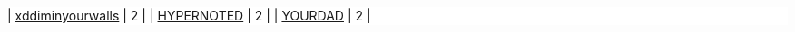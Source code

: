| [xddiminyourwalls](https://7tv.app/emotes/62eedf52a86b9a89171d2dba)                                                                                     | 2     |
| [HYPERNOTED](https://7tv.app/emotes/610f0a9c900cbd77c6958b8f)                                                                                           | 2     |
| [YOURDAD](https://7tv.app/emotes/63fbc52307f3fbaef151e164)                                                                                              | 2     |
